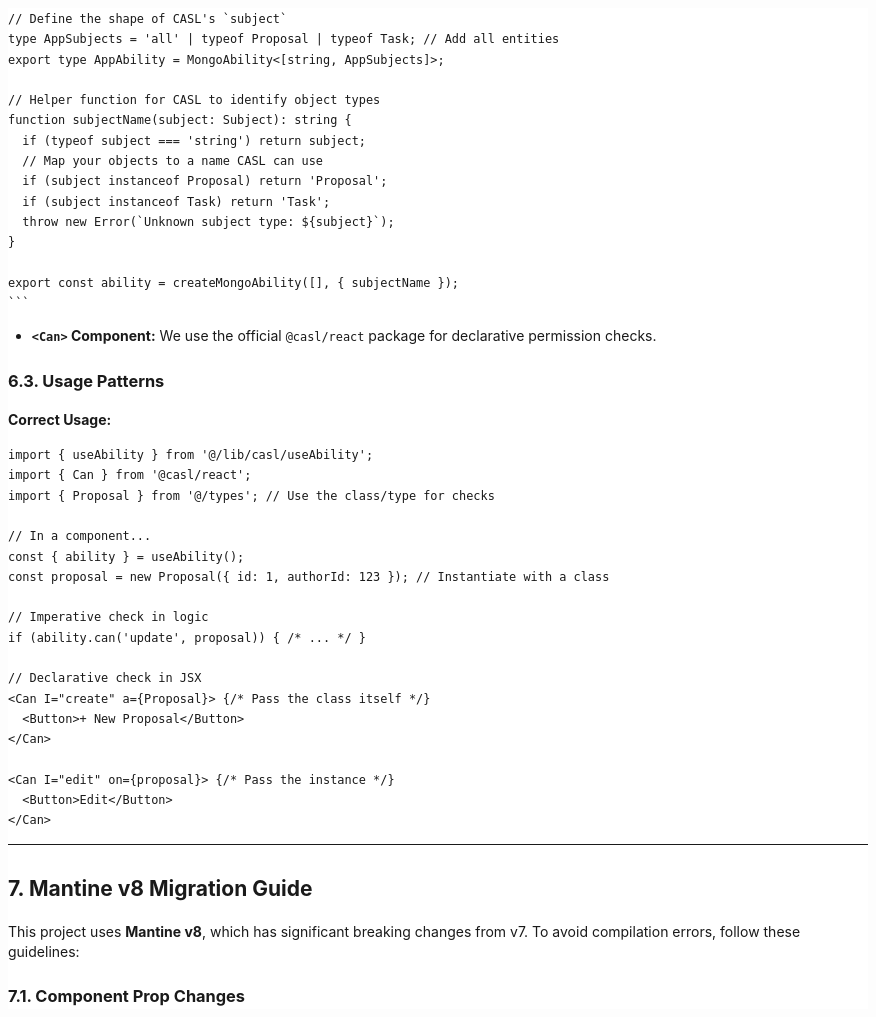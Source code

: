     // Define the shape of CASL's `subject`
    type AppSubjects = 'all' | typeof Proposal | typeof Task; // Add all entities
    export type AppAbility = MongoAbility<[string, AppSubjects]>;

    // Helper function for CASL to identify object types
    function subjectName(subject: Subject): string {
      if (typeof subject === 'string') return subject;
      // Map your objects to a name CASL can use
      if (subject instanceof Proposal) return 'Proposal';
      if (subject instanceof Task) return 'Task';
      throw new Error(`Unknown subject type: ${subject}`);
    }

    export const ability = createMongoAbility([], { subjectName });
    ```
* **`<Can>` Component:** We use the official `@casl/react` package for declarative permission checks.

### 6.3. Usage Patterns

**Correct Usage:**

```tsx
import { useAbility } from '@/lib/casl/useAbility';
import { Can } from '@casl/react';
import { Proposal } from '@/types'; // Use the class/type for checks

// In a component...
const { ability } = useAbility();
const proposal = new Proposal({ id: 1, authorId: 123 }); // Instantiate with a class

// Imperative check in logic
if (ability.can('update', proposal)) { /* ... */ }

// Declarative check in JSX
<Can I="create" a={Proposal}> {/* Pass the class itself */}
  <Button>+ New Proposal</Button>
</Can>

<Can I="edit" on={proposal}> {/* Pass the instance */}
  <Button>Edit</Button>
</Can>
```

---

## 7. Mantine v8 Migration Guide

This project uses **Mantine v8**, which has significant breaking changes from v7. To avoid compilation errors, follow these guidelines:

### 7.1. Component Prop Changes
